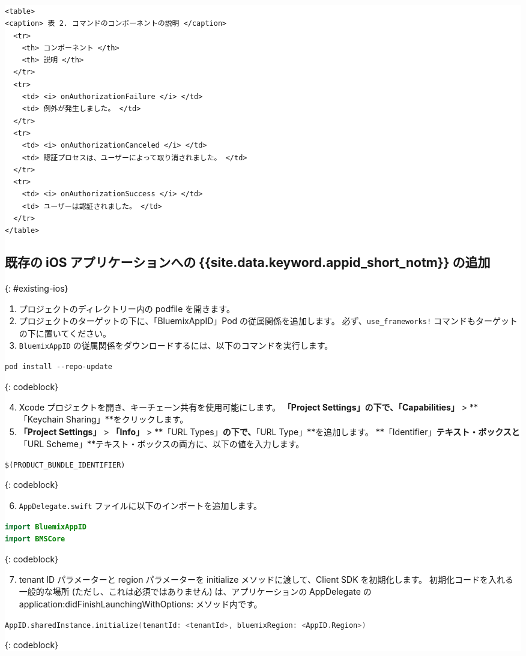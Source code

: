     <table>
    <caption> 表 2. コマンドのコンポーネントの説明 </caption>
      <tr>
        <th> コンポーネント </th>
        <th> 説明 </th>
      </tr>
      <tr>
        <td> <i> onAuthorizationFailure </i> </td>
        <td> 例外が発生しました。 </td>
      </tr>
      <tr>
        <td> <i> onAuthorizationCanceled </i> </td>
        <td> 認証プロセスは、ユーザーによって取り消されました。 </td>
      </tr>
      <tr>
        <td> <i> onAuthorizationSuccess </i> </td>
        <td> ユーザーは認証されました。 </td>
      </tr>
    </table>

## 既存の iOS アプリケーションへの {{site.data.keyword.appid_short_notm}} の追加
{: #existing-ios}

1. プロジェクトのディレクトリー内の podfile を開きます。
2. プロジェクトのターゲットの下に、「BluemixAppID」Pod の従属関係を追加します。 必ず、`use_frameworks!` コマンドもターゲットの下に置いてください。
3. `BluemixAppID` の従属関係をダウンロードするには、以下のコマンドを実行します。

  ```
  pod install --repo-update
  ```
  {: codeblock}

4. Xcode プロジェクトを開き、キーチェーン共有を使用可能にします。 **「Project Settings」**の下で、**「Capabilities」** > **「Keychain Sharing」**をクリックします。
5. **「Project Settings」** > **「Info」** > **「URL Types」**の下で、**「URL Type」**を追加します。 **「Identifier」**テキスト・ボックスと**「URL Scheme」**テキスト・ボックスの両方に、以下の値を入力します。

  ```
  $(PRODUCT_BUNDLE_IDENTIFIER)
  ```
  {: codeblock}

6. `AppDelegate.swift` ファイルに以下のインポートを追加します。

  ```swift
  import BluemixAppID
  import BMSCore
  ```
  {: codeblock}

7. tenant ID パラメーターと region パラメーターを initialize メソッドに渡して、Client SDK を初期化します。 初期化コードを入れる一般的な場所 (ただし、これは必須ではありません) は、アプリケーションの AppDelegate の application:didFinishLaunchingWithOptions: メソッド内です。

  ```swift
  AppID.sharedInstance.initialize(tenantId: <tenantId>, bluemixRegion: <AppID.Region>)
  ```
  {: codeblock}
